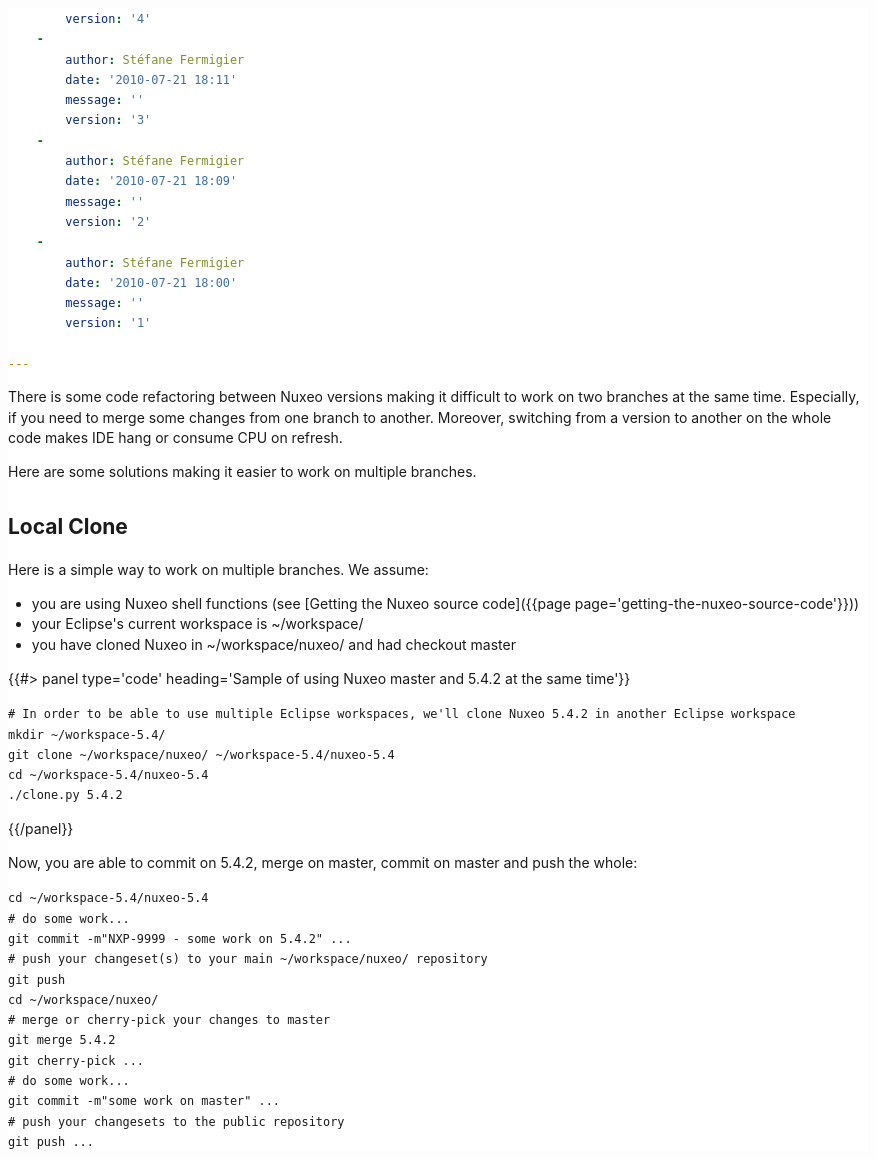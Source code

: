 ```yaml
        version: '4'
    -
        author: Stéfane Fermigier
        date: '2010-07-21 18:11'
        message: ''
        version: '3'
    -
        author: Stéfane Fermigier
        date: '2010-07-21 18:09'
        message: ''
        version: '2'
    -
        author: Stéfane Fermigier
        date: '2010-07-21 18:00'
        message: ''
        version: '1'

---
```

There is some code refactoring between Nuxeo versions making it difficult to work on two branches at the same time. Especially, if you need to merge some changes from one branch to another.
Moreover, switching from a version to another on the whole code makes IDE hang or consume CPU on refresh.

Here are some solutions making it easier to work on multiple branches.

## Local Clone

Here is a simple way to work on multiple branches. We assume:

*   you are using Nuxeo shell functions (see [Getting the Nuxeo source code]({{page page='getting-the-nuxeo-source-code'}}))
*   your Eclipse's current workspace is ~/workspace/
*   you have cloned Nuxeo in ~/workspace/nuxeo/ and had checkout master

{{#> panel type='code' heading='Sample of using Nuxeo master and 5.4.2 at the same time'}}

```
# In order to be able to use multiple Eclipse workspaces, we'll clone Nuxeo 5.4.2 in another Eclipse workspace
mkdir ~/workspace-5.4/
git clone ~/workspace/nuxeo/ ~/workspace-5.4/nuxeo-5.4
cd ~/workspace-5.4/nuxeo-5.4
./clone.py 5.4.2

```

{{/panel}}

Now, you are able to commit on 5.4.2, merge on master, commit on master and push the whole:

```
cd ~/workspace-5.4/nuxeo-5.4
# do some work...
git commit -m"NXP-9999 - some work on 5.4.2" ...
# push your changeset(s) to your main ~/workspace/nuxeo/ repository
git push
cd ~/workspace/nuxeo/
# merge or cherry-pick your changes to master
git merge 5.4.2
git cherry-pick ...
# do some work...
git commit -m"some work on master" ...
# push your changesets to the public repository
git push ...

```